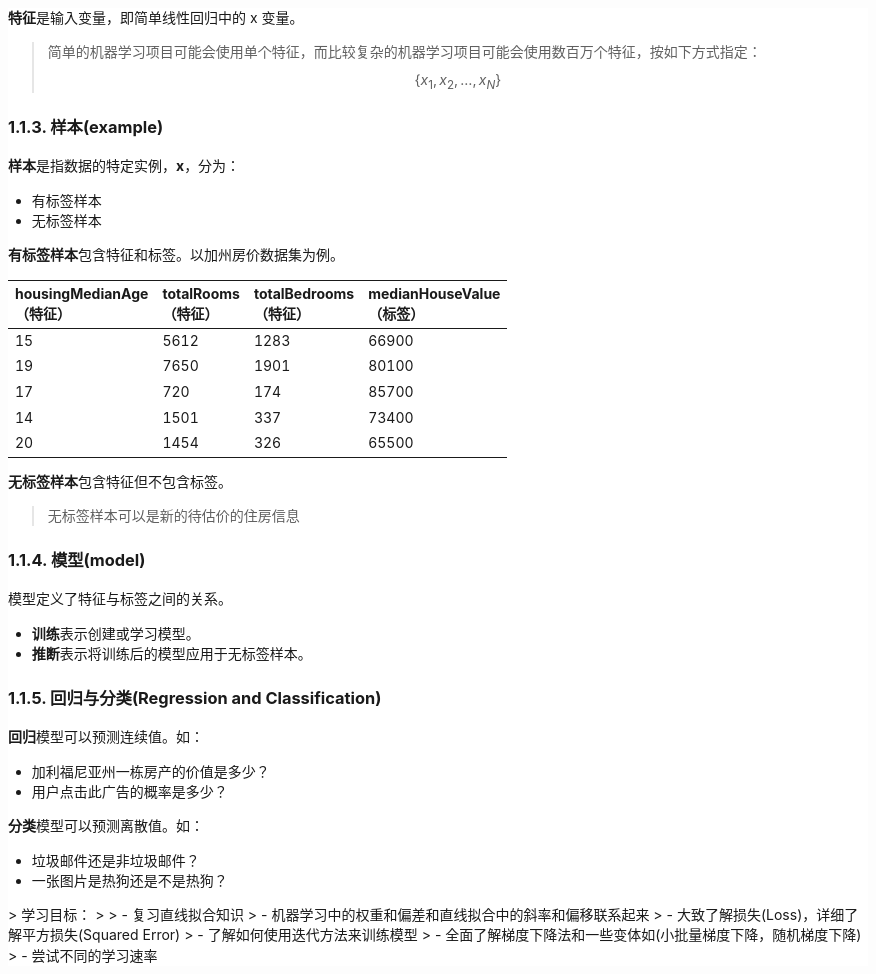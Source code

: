 **特征**是输入变量，即简单线性回归中的 x 变量。
> 简单的机器学习项目可能会使用单个特征，而比较复杂的机器学习项目可能会使用数百万个特征，按如下方式指定：
$$\{x_1,x_2,\dots,x_N\}$$

### 1.1.3. 样本(example)

**样本**是指数据的特定实例，**x**，分为：
  - 有标签样本
  - 无标签样本

**有标签样本**包含特征和标签。以加州房价数据集为例。

| housingMedianAge<br>（特征） | totalRooms<br>（特征）| totalBedrooms<br>（特征） | medianHouseValue<br>（标签）|
| :--- | :--- | :--- | :--- |
|15 |	5612 |	1283 |	66900 |
|19 |	7650 |	1901 |	80100 |
|17 |	720  |	174 |	85700 |
|14 |	1501 |	337 |	73400 |
|20 |	1454 |	326 |	65500 |

**无标签样本**包含特征但不包含标签。
> 无标签样本可以是新的待估价的住房信息

### 1.1.4. 模型(model)

模型定义了特征与标签之间的关系。
 - **训练**表示创建或学习模型。
 - **推断**表示将训练后的模型应用于无标签样本。

### 1.1.5. 回归与分类(Regression and Classification)

**回归**模型可以预测连续值。如：
 - 加利福尼亚州一栋房产的价值是多少？
 - 用户点击此广告的概率是多少？

**分类**模型可以预测离散值。如：
- 垃圾邮件还是非垃圾邮件？
- 一张图片是热狗还是不是热狗？




<div style="page-break-after: always;"></div>
> 学习目标：
>
> - 复习直线拟合知识
> - 机器学习中的权重和偏差和直线拟合中的斜率和偏移联系起来
> - 大致了解损失(Loss)，详细了解平方损失(Squared Error)
> - 了解如何使用迭代方法来训练模型
> - 全面了解梯度下降法和一些变体如(小批量梯度下降，随机梯度下降)
> - 尝试不同的学习速率
